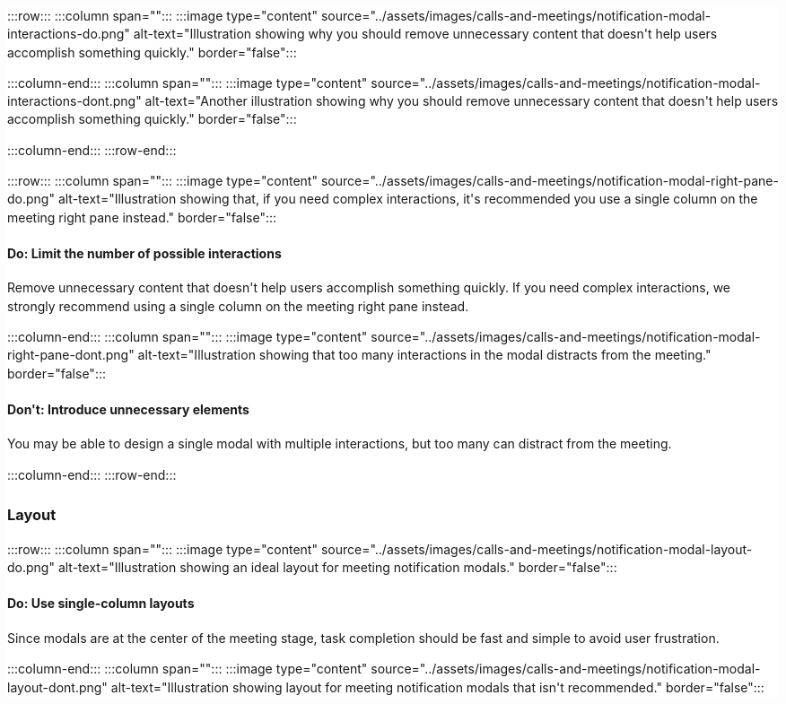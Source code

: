 :::row:::
   :::column span="":::
:::image type="content" source="../assets/images/calls-and-meetings/notification-modal-interactions-do.png" alt-text="Illustration showing why you should remove unnecessary content that doesn't help users accomplish something quickly." border="false":::

   :::column-end:::
   :::column span="":::
:::image type="content" source="../assets/images/calls-and-meetings/notification-modal-interactions-dont.png" alt-text="Another illustration showing why you should remove unnecessary content that doesn't help users accomplish something quickly." border="false":::

   :::column-end:::
:::row-end:::

:::row:::
   :::column span="":::
:::image type="content" source="../assets/images/calls-and-meetings/notification-modal-right-pane-do.png" alt-text="Illustration showing that, if you need complex interactions, it's recommended you use a single column on the meeting right pane instead." border="false":::

#### Do: Limit the number of possible interactions

Remove unnecessary content that doesn't help users accomplish something quickly. If you need complex interactions, we strongly recommend using a single column on the meeting right pane instead.

   :::column-end:::
   :::column span="":::
:::image type="content" source="../assets/images/calls-and-meetings/notification-modal-right-pane-dont.png" alt-text="Illustration showing that too many interactions in the modal distracts from the meeting." border="false":::

#### Don't: Introduce unnecessary elements

You may be able to design a single modal with multiple interactions, but too many can distract from the meeting.

   :::column-end:::
:::row-end:::

### Layout

:::row:::
   :::column span="":::
:::image type="content" source="../assets/images/calls-and-meetings/notification-modal-layout-do.png" alt-text="Illustration showing an ideal layout for meeting notification modals." border="false":::

#### Do: Use single-column layouts

Since modals are at the center of the meeting stage, task completion should be fast and simple to avoid user frustration.

   :::column-end:::
   :::column span="":::
:::image type="content" source="../assets/images/calls-and-meetings/notification-modal-layout-dont.png" alt-text="Illustration showing layout for meeting notification modals that isn't recommended." border="false":::
